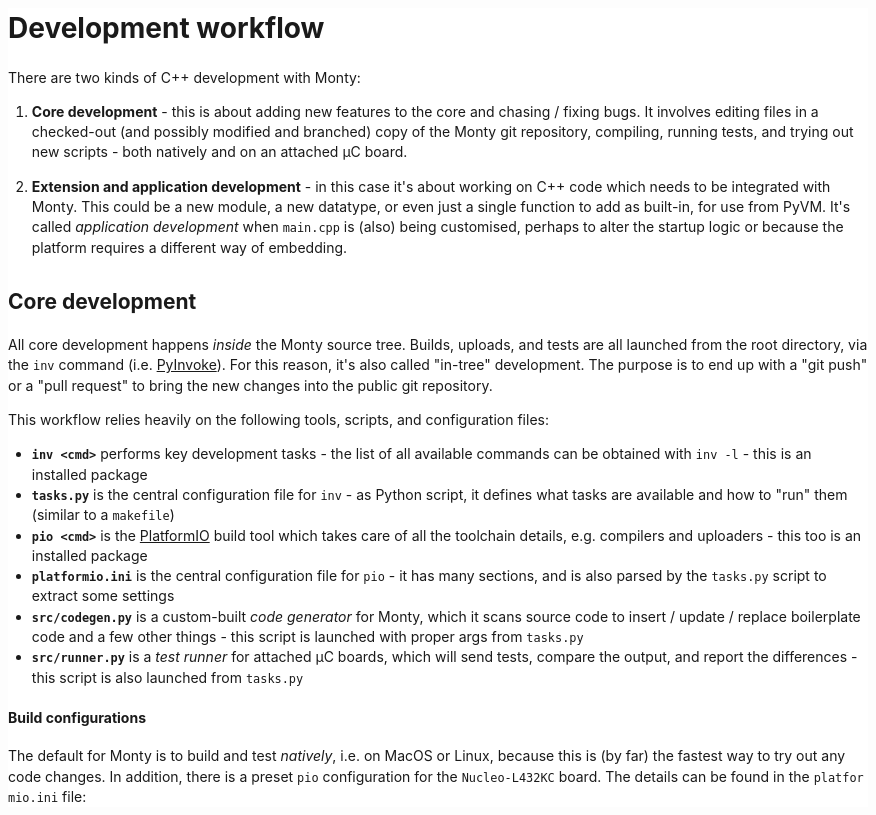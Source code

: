 # Development workflow

There are two kinds of C++ development with Monty:

1. **Core development** - this is about adding new features to the core and
   chasing / fixing bugs. It involves editing files in a checked-out (and
   possibly modified and branched) copy of the Monty git repository, compiling,
   running tests, and trying out new scripts - both natively and on an attached
   µC board.

2. **Extension and application development** - in this case it's about working
   on C++ code which needs to be integrated with Monty. This could be a new
   module, a new datatype, or even just a single function to add as built-in,
   for use from PyVM. It's called _application development_ when `main.cpp` is
   (also) being customised, perhaps to alter the startup logic or because the
   platform requires a different way of embedding.

## Core development

All core development happens _inside_ the Monty source tree. Builds, uploads,
and tests are all launched from the root directory, via the `inv` command (i.e.
[PyInvoke](https://www.pyinvoke.org)). For this reason, it's also called
"in-tree" development. The purpose is to end up with a "git push" or a "pull
request" to bring the new changes into the public git repository.

This workflow relies heavily on the following tools, scripts, and configuration
files:

* **`inv <cmd>`** performs key development tasks - the list of all available
  commands can be obtained with `inv -l` - this is an installed package
* **`tasks.py`** is the central configuration file for `inv` - as Python script,
  it defines what tasks are available and how to "run" them (similar to a
  `makefile`)
* **`pio <cmd>`** is the [PlatformIO](https://platformio.org) build tool which
  takes care of all the toolchain details, e.g. compilers and uploaders - this
  too is an installed package
* **`platformio.ini`** is the central configuration file for `pio` - it has many
  sections, and is also parsed by the `tasks.py` script to extract some settings
* **`src/codegen.py`** is a custom-built _code generator_ for Monty, which it
  scans source code to insert / update / replace boilerplate code and a few
  other things - this script is launched with proper args from `tasks.py`
* **`src/runner.py`** is a _test runner_ for attached µC boards, which will send
  tests, compare the output, and report the differences - this script is also
  launched from `tasks.py`

#### Build configurations

The default for Monty is to build and test _natively_, i.e. on MacOS or Linux,
because this is (by far) the fastest way to try out any code changes. In
addition, there is a preset `pio` configuration for the `Nucleo-L432KC` board.
The details can be found in the `platformio.ini` file:
